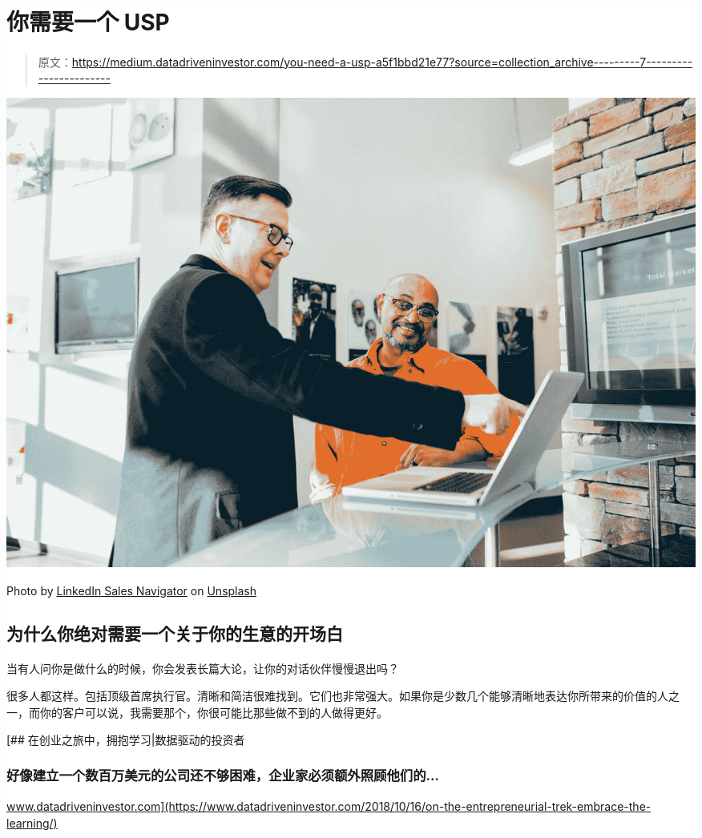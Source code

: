 # 你需要一个 USP

> 原文：<https://medium.datadriveninvestor.com/you-need-a-usp-a5f1bbd21e77?source=collection_archive---------7----------------------->

![](img/327bdc8233f76744a6775de0b00b752d.png)

Photo by [LinkedIn Sales Navigator](https://unsplash.com/@linkedinsalesnavigator?utm_source=medium&utm_medium=referral) on [Unsplash](https://unsplash.com?utm_source=medium&utm_medium=referral)

## 为什么你绝对需要一个关于你的生意的开场白

当有人问你是做什么的时候，你会发表长篇大论，让你的对话伙伴慢慢退出吗？

很多人都这样。包括顶级首席执行官。清晰和简洁很难找到。它们也非常强大。如果你是少数几个能够清晰地表达你所带来的价值的人之一，而你的客户可以说，我需要那个，你很可能比那些做不到的人做得更好。

[](https://www.datadriveninvestor.com/2018/10/16/on-the-entrepreneurial-trek-embrace-the-learning/) [## 在创业之旅中，拥抱学习|数据驱动的投资者

### 好像建立一个数百万美元的公司还不够困难，企业家必须额外照顾他们的…

www.datadriveninvestor.com](https://www.datadriveninvestor.com/2018/10/16/on-the-entrepreneurial-trek-embrace-the-learning/) 
